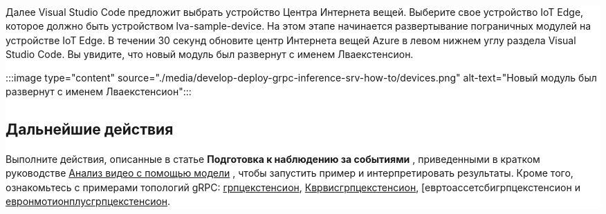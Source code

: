Далее Visual Studio Code предложит выбрать устройство Центра Интернета вещей. Выберите свое устройство IoT Edge, которое должно быть устройством lva-sample-device.
На этом этапе начинается развертывание пограничных модулей на устройстве IoT Edge. В течении 30 секунд обновите центр Интернета вещей Azure в левом нижнем углу раздела Visual Studio Code. Вы увидите, что новый модуль был развернут с именем Лваекстенсион.

:::image type="content" source="./media/develop-deploy-grpc-inference-srv-how-to/devices.png" alt-text="Новый модуль был развернут с именем Лваекстенсион":::

## <a name="next-steps"></a>Дальнейшие действия

Выполните действия, описанные в статье **Подготовка к наблюдению за событиями** , приведенными в кратком руководстве [Анализ видео с помощью модели](use-your-model-quickstart.md) , чтобы запустить пример и интерпретировать результаты. Кроме того, ознакомьтесь с примерами топологий gRPC: [грпцекстенсион](https://github.com/Azure/live-video-analytics/blob/master/MediaGraph/topologies/grpcExtension/topology.json), [Кврвисгрпцекстенсион](https://github.com/Azure/live-video-analytics/blob/master/MediaGraph/topologies/cvr-with-grpcExtension/topology.json), [евртоассетсбигрпцекстенсион и [евронмотионплусгрпцекстенсион](https://github.com/Azure/live-video-analytics/blob/master/MediaGraph/topologies/motion-with-grpcExtension/topology.json).